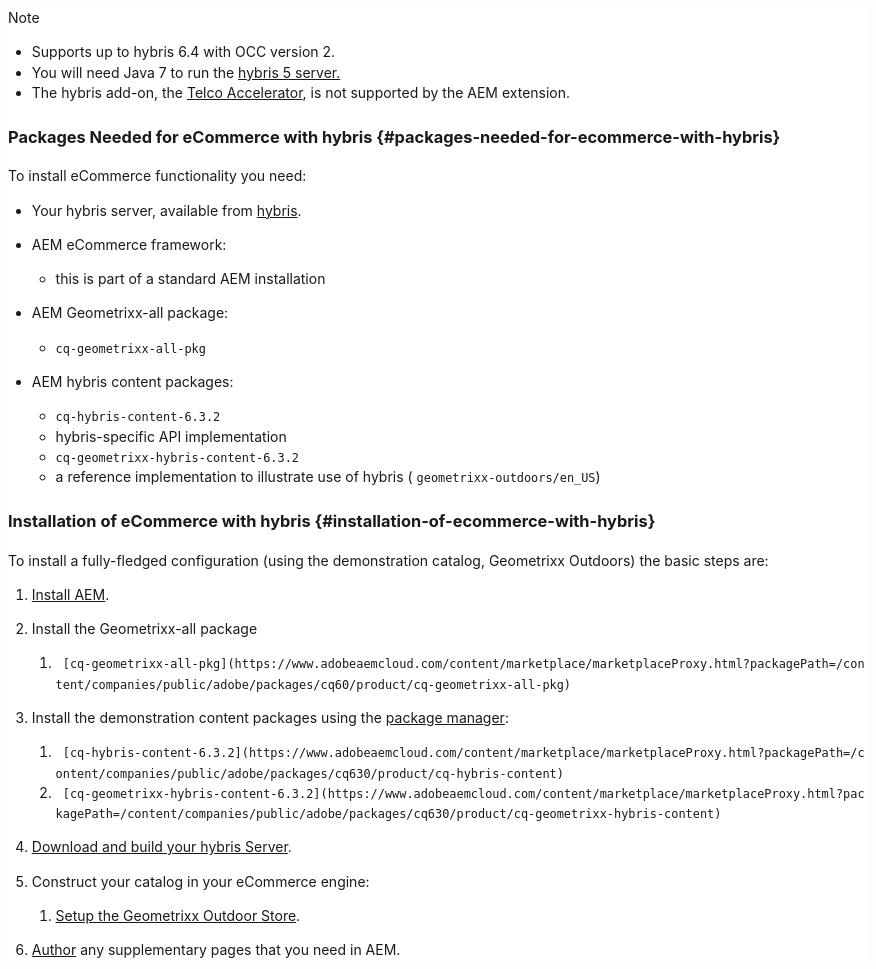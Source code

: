 >[!NOTE]
>
>* Supports up to hybris 6.4 with OCC version 2.
>* You will need Java 7 to run the [hybris 5 server.](https://www.hybris.com/en/architecture-technology)
>* The hybris add-on, the [Telco Accelerator](https://www.hybris.com/en/products/telecommunication), is not supported by the AEM extension.
>

### Packages Needed for eCommerce with hybris {#packages-needed-for-ecommerce-with-hybris}

To install eCommerce functionality you need:

* Your hybris server, available from [hybris](#configureandbuildthehybrisserver).
* AEM eCommerce framework:

    * this is part of a standard AEM installation

* AEM Geometrixx-all package:

    * `cq-geometrixx-all-pkg`

* AEM hybris content packages:

    * `cq-hybris-content-6.3.2`
    * hybris-specific API implementation
    * `cq-geometrixx-hybris-content-6.3.2`
    * a reference implementation to illustrate use of hybris ( `geometrixx-outdoors/en_US`)

### Installation of eCommerce with hybris {#installation-of-ecommerce-with-hybris}

To install a fully-fledged configuration (using the demonstration catalog, Geometrixx Outdoors) the basic steps are:

1. [Install AEM](/help/sites-deploying/deploy.md).
1. Install the Geometrixx-all package

    1. ` [cq-geometrixx-all-pkg](https://www.adobeaemcloud.com/content/marketplace/marketplaceProxy.html?packagePath=/content/companies/public/adobe/packages/cq60/product/cq-geometrixx-all-pkg)`

1. Install the demonstration content packages using the [package manager](/help/sites-administering/package-manager.md):

    1. ` [cq-hybris-content-6.3.2](https://www.adobeaemcloud.com/content/marketplace/marketplaceProxy.html?packagePath=/content/companies/public/adobe/packages/cq630/product/cq-hybris-content)`
    1. ` [cq-geometrixx-hybris-content-6.3.2](https://www.adobeaemcloud.com/content/marketplace/marketplaceProxy.html?packagePath=/content/companies/public/adobe/packages/cq630/product/cq-geometrixx-hybris-content)`

1. [Download and build your hybris Server](#download-and-build-your-hybris-server).
1. Construct your catalog in your eCommerce engine:

    1. [Setup the Geometrixx Outdoor Store](#setup-the-geometrixx-outdoors-store).

1. [Author](/help/sites-authoring/qg-page-authoring.md) any supplementary pages that you need in AEM.
